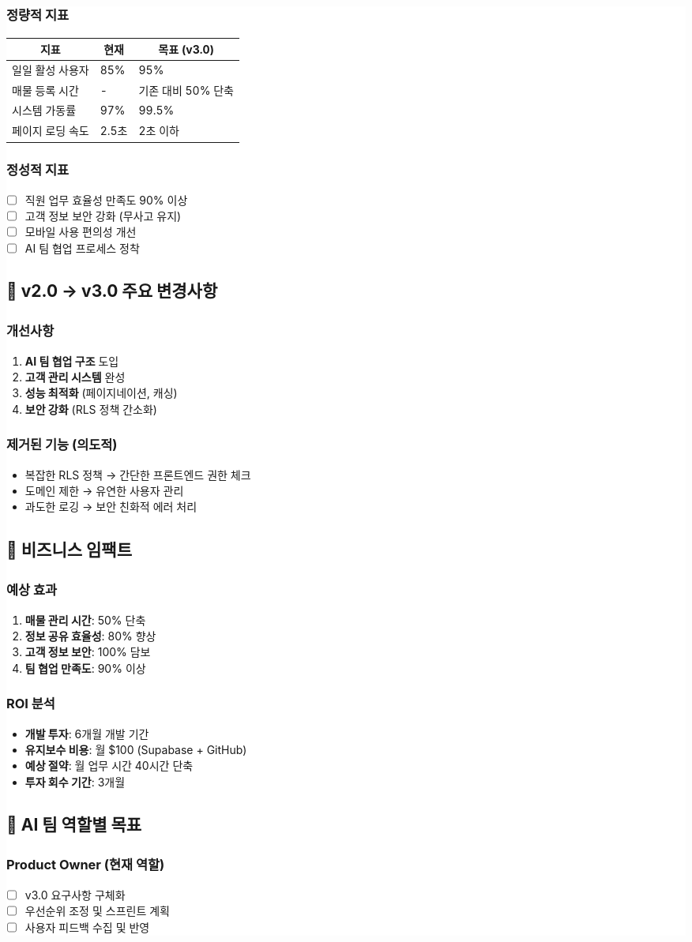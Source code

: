 ### 정량적 지표
| 지표 | 현재 | 목표 (v3.0) |
|------|------|-------------|
| 일일 활성 사용자 | 85% | 95% |
| 매물 등록 시간 | - | 기존 대비 50% 단축 |
| 시스템 가동률 | 97% | 99.5% |
| 페이지 로딩 속도 | 2.5초 | 2초 이하 |

### 정성적 지표
- [ ] 직원 업무 효율성 만족도 90% 이상
- [ ] 고객 정보 보안 강화 (무사고 유지)
- [ ] 모바일 사용 편의성 개선
- [ ] AI 팀 협업 프로세스 정착

## 🔄 v2.0 → v3.0 주요 변경사항

### 개선사항
1. **AI 팀 협업 구조** 도입
2. **고객 관리 시스템** 완성
3. **성능 최적화** (페이지네이션, 캐싱)
4. **보안 강화** (RLS 정책 간소화)

### 제거된 기능 (의도적)
- 복잡한 RLS 정책 → 간단한 프론트엔드 권한 체크
- 도메인 제한 → 유연한 사용자 관리
- 과도한 로깅 → 보안 친화적 에러 처리

## 🚀 비즈니스 임팩트

### 예상 효과
1. **매물 관리 시간**: 50% 단축
2. **정보 공유 효율성**: 80% 향상  
3. **고객 정보 보안**: 100% 담보
4. **팀 협업 만족도**: 90% 이상

### ROI 분석
- **개발 투자**: 6개월 개발 기간
- **유지보수 비용**: 월 $100 (Supabase + GitHub)
- **예상 절약**: 월 업무 시간 40시간 단축
- **투자 회수 기간**: 3개월

## 👥 AI 팀 역할별 목표

### Product Owner (현재 역할)
- [ ] v3.0 요구사항 구체화
- [ ] 우선순위 조정 및 스프린트 계획
- [ ] 사용자 피드백 수집 및 반영
